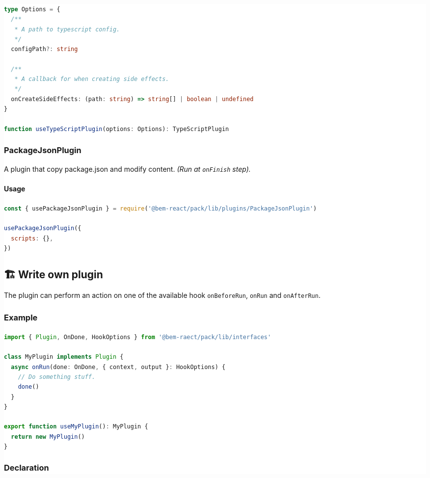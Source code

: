 ```ts
type Options = {
  /**
   * A path to typescript config.
   */
  configPath?: string

  /**
   * A callback for when creating side effects.
   */
  onCreateSideEffects: (path: string) => string[] | boolean | undefined
}

function useTypeScriptPlugin(options: Options): TypeScriptPlugin
```

### PackageJsonPlugin

A plugin that copy package.json and modify content. _(Run at `onFinish` step)._

#### Usage

```js
const { usePackageJsonPlugin } = require('@bem-react/pack/lib/plugins/PackageJsonPlugin')

usePackageJsonPlugin({
  scripts: {},
})
```

## 🏗 Write own plugin

The plugin can perform an action on one of the available hook `onBeforeRun`, `onRun` and `onAfterRun`.

### Example

```ts
import { Plugin, OnDone, HookOptions } from '@bem-raect/pack/lib/interfaces'

class MyPlugin implements Plugin {
  async onRun(done: OnDone, { context, output }: HookOptions) {
    // Do something stuff.
    done()
  }
}

export function useMyPlugin(): MyPlugin {
  return new MyPlugin()
}
```

### Declaration
